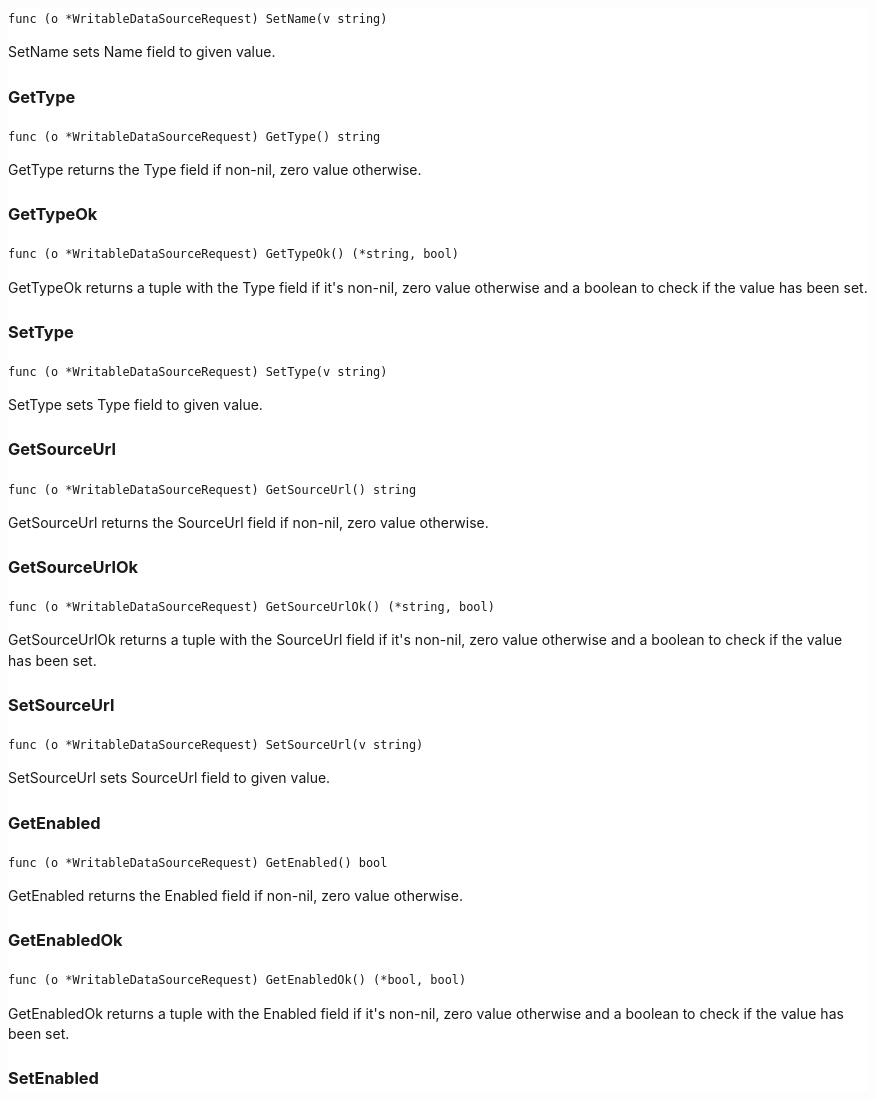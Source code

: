 `func (o *WritableDataSourceRequest) SetName(v string)`

SetName sets Name field to given value.


### GetType

`func (o *WritableDataSourceRequest) GetType() string`

GetType returns the Type field if non-nil, zero value otherwise.

### GetTypeOk

`func (o *WritableDataSourceRequest) GetTypeOk() (*string, bool)`

GetTypeOk returns a tuple with the Type field if it's non-nil, zero value otherwise
and a boolean to check if the value has been set.

### SetType

`func (o *WritableDataSourceRequest) SetType(v string)`

SetType sets Type field to given value.


### GetSourceUrl

`func (o *WritableDataSourceRequest) GetSourceUrl() string`

GetSourceUrl returns the SourceUrl field if non-nil, zero value otherwise.

### GetSourceUrlOk

`func (o *WritableDataSourceRequest) GetSourceUrlOk() (*string, bool)`

GetSourceUrlOk returns a tuple with the SourceUrl field if it's non-nil, zero value otherwise
and a boolean to check if the value has been set.

### SetSourceUrl

`func (o *WritableDataSourceRequest) SetSourceUrl(v string)`

SetSourceUrl sets SourceUrl field to given value.


### GetEnabled

`func (o *WritableDataSourceRequest) GetEnabled() bool`

GetEnabled returns the Enabled field if non-nil, zero value otherwise.

### GetEnabledOk

`func (o *WritableDataSourceRequest) GetEnabledOk() (*bool, bool)`

GetEnabledOk returns a tuple with the Enabled field if it's non-nil, zero value otherwise
and a boolean to check if the value has been set.

### SetEnabled
